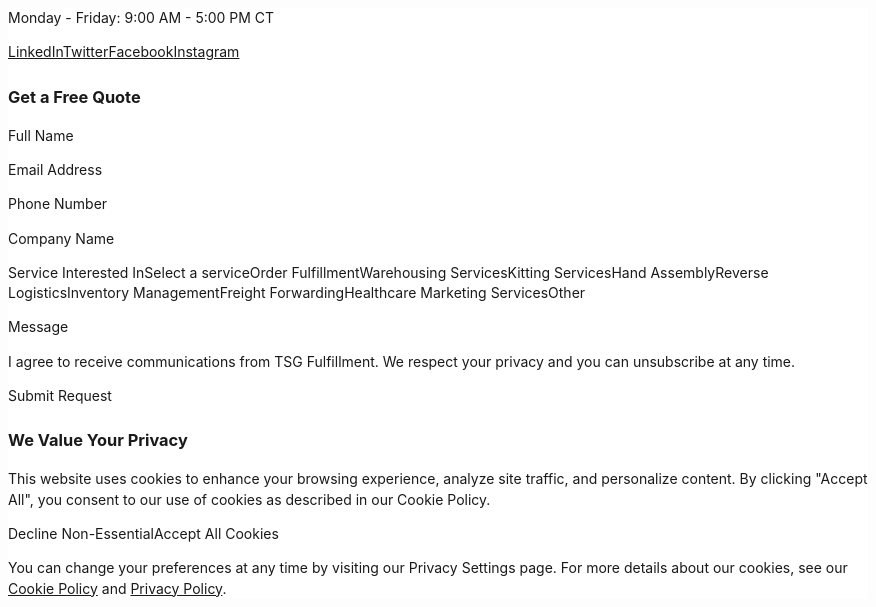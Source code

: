 Monday - Friday: 9:00 AM - 5:00 PM CT

[LinkedIn](https://tsg-fulfillment-redesign-hsadiq.replit.app/#)[Twitter](https://tsg-fulfillment-redesign-hsadiq.replit.app/#)[Facebook](https://tsg-fulfillment-redesign-hsadiq.replit.app/#)[Instagram](https://tsg-fulfillment-redesign-hsadiq.replit.app/#)

### Get a Free Quote

Full Name

Email Address

Phone Number

Company Name

Service Interested InSelect a serviceOrder FulfillmentWarehousing ServicesKitting ServicesHand AssemblyReverse LogisticsInventory ManagementFreight ForwardingHealthcare Marketing ServicesOther

Message

I agree to receive communications from TSG Fulfillment. We respect your privacy and you can unsubscribe at any time.

Submit Request

### We Value Your Privacy

This website uses cookies to enhance your browsing experience, analyze site traffic, and personalize content. By clicking "Accept All", you consent to our use of cookies as described in our Cookie Policy.

Decline Non-EssentialAccept All Cookies

You can change your preferences at any time by visiting our Privacy Settings page. For more details about our cookies, see our [Cookie Policy](https://tsg-fulfillment-redesign-hsadiq.replit.app/#) and [Privacy Policy](https://tsg-fulfillment-redesign-hsadiq.replit.app/#).